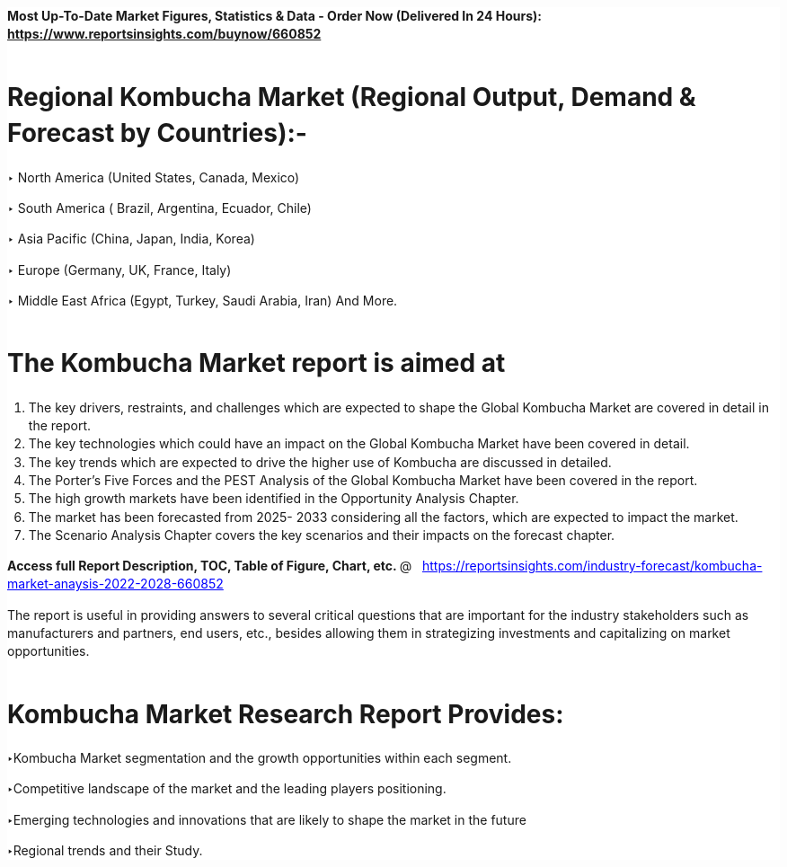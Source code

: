 <strong>Most Up-To-Date Market Figures, Statistics & Data - Order Now (Delivered In 24 Hours): <a href=https://www.reportsinsights.com/buynow/660852>https://www.reportsinsights.com/buynow/660852</a></strong>

# <strong>Regional Kombucha Market (Regional Output, Demand &amp; Forecast by Countries):-</strong>

‣ North America (United States, Canada, Mexico)

‣ South America ( Brazil, Argentina, Ecuador, Chile)

‣ Asia Pacific (China, Japan, India, Korea)

‣ Europe (Germany, UK, France, Italy)

‣ Middle East Africa (Egypt, Turkey, Saudi Arabia, Iran) And More.

# <strong>The Kombucha Market report is aimed at</strong>
<ol>
  <li>The key drivers, restraints, and challenges which are expected to shape the Global Kombucha Market are covered in detail in the report.</li>
  <li>The key technologies which could have an impact on the Global Kombucha Market have been covered in detail.</li>
  <li>The key trends which are expected to drive the higher use of Kombucha are discussed in detailed.</li>
  <li>The Porter’s Five Forces and the PEST Analysis of the Global Kombucha Market have been covered in the report.</li>
  <li>The high growth markets have been identified in the Opportunity Analysis Chapter.</li>
  <li>The market has been forecasted from 2025- 2033 considering all the factors, which are expected to impact the market.</li>
  <li>The Scenario Analysis Chapter covers the key scenarios and their impacts on the forecast chapter.</li>
</ol>
<strong>Access full Report Description, TOC, Table of Figure, Chart, etc. </strong>@   <a href=https://reportsinsights.com/industry-forecast/kombucha-market-anaysis-2022-2028-660852 style=color:#0000ff;>https://reportsinsights.com/industry-forecast/kombucha-market-anaysis-2022-2028-660852</a>

The report is useful in providing answers to several critical questions that are important for the industry stakeholders such as manufacturers and partners, end users, etc., besides allowing them in strategizing investments and capitalizing on market opportunities.

# <strong>Kombucha Market Research Report Provides:</strong>

<strong>‣</strong>Kombucha Market segmentation and the growth opportunities within each segment.

<strong>‣</strong>Competitive landscape of the market and the leading players positioning.

<strong>‣</strong>Emerging technologies and innovations that are likely to shape the market in the future

<strong>‣</strong>Regional trends and their Study.
